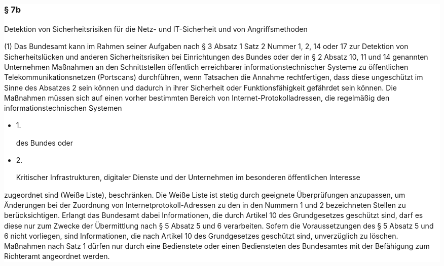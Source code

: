 </div>

</div>

</div>

</div>

<span id="BJNR282110009BJNE003400126.html"></span>

### § 7b  
Detektion von Sicherheitsrisiken für die Netz- und IT-Sicherheit und von Angriffsmethoden

<div>

<div class="jnhtml">

<div>

<div class="jurAbsatz">

(1) Das Bundesamt kann im Rahmen seiner Aufgaben nach § 3 Absatz 1 Satz
2 Nummer 1, 2, 14 oder 17 zur Detektion von Sicherheitslücken und
anderen Sicherheitsrisiken bei Einrichtungen des Bundes oder der in § 2
Absatz 10, 11 und 14 genannten Unternehmen Maßnahmen an den
Schnittstellen öffentlich erreichbarer informationstechnischer Systeme
zu öffentlichen Telekommunikationsnetzen (Portscans) durchführen, wenn
Tatsachen die Annahme rechtfertigen, dass diese ungeschützt im Sinne des
Absatzes 2 sein können und dadurch in ihrer Sicherheit oder
Funktionsfähigkeit gefährdet sein können. Die Maßnahmen müssen sich auf
einen vorher bestimmten Bereich von Internet-Protokolladressen, die
regelmäßig den informationstechnischen Systemen

  - 1\.
    
    <div>
    
    des Bundes oder
    
    </div>

  - 2\.
    
    <div>
    
    Kritischer Infrastrukturen, digitaler Dienste und der Unternehmen im
    besonderen öffentlichen Interesse
    
    </div>

zugeordnet sind (Weiße Liste), beschränken. Die Weiße Liste ist stetig
durch geeignete Überprüfungen anzupassen, um Änderungen bei der
Zuordnung von Internetprotokoll-Adressen zu den in den Nummern 1 und 2
bezeichneten Stellen zu berücksichtigen. Erlangt das Bundesamt dabei
Informationen, die durch Artikel 10 des Grundgesetzes geschützt sind,
darf es diese nur zum Zwecke der Übermittlung nach § 5 Absatz 5 und 6
verarbeiten. Sofern die Voraussetzungen des § 5 Absatz 5 und 6 nicht
vorliegen, sind Informationen, die nach Artikel 10 des Grundgesetzes
geschützt sind, unverzüglich zu löschen. Maßnahmen nach Satz 1 dürfen
nur durch eine Bedienstete oder einen Bediensteten des Bundesamtes mit
der Befähigung zum Richteramt angeordnet werden.
